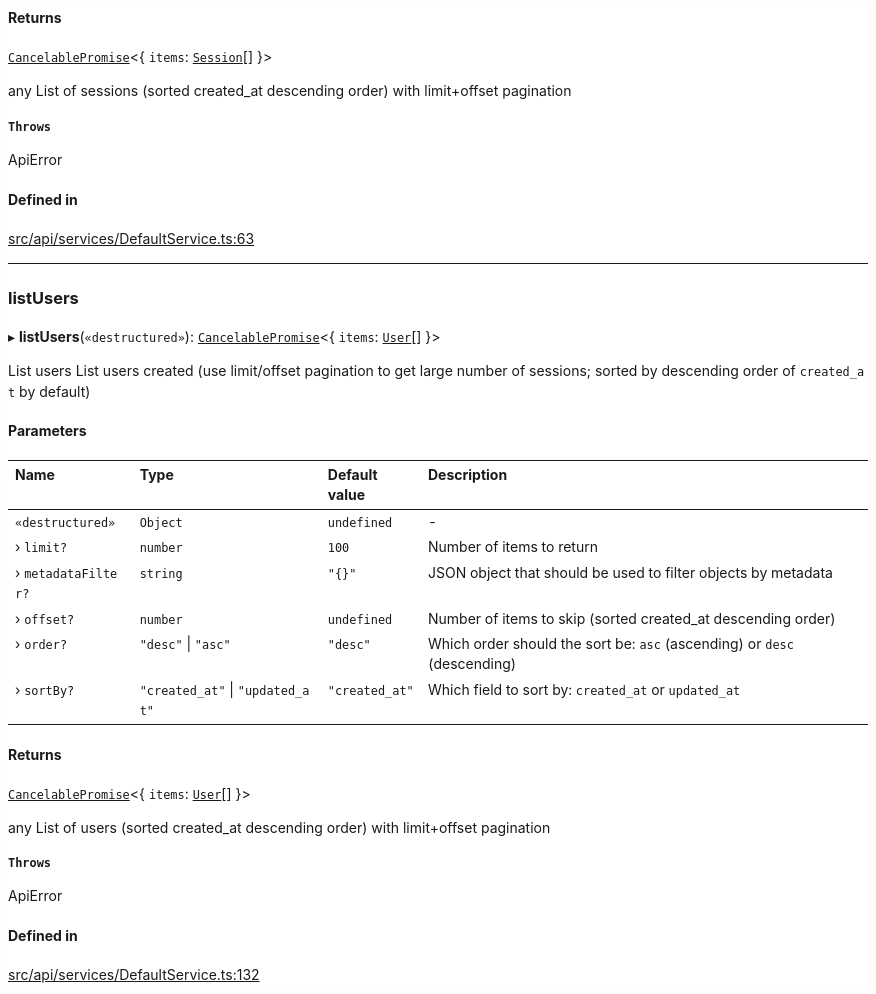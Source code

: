 #### Returns

[`CancelablePromise`](api.CancelablePromise.md)\<\{ `items`: [`Session`](../modules/api.md#session)[]  }\>

any List of sessions (sorted created_at descending order) with limit+offset pagination

**`Throws`**

ApiError

#### Defined in

[src/api/services/DefaultService.ts:63](https://github.com/julep-ai/julep/blob/016986cb5a9258919d55d3d6f888e7169fa7acc7/sdks/ts/src/api/services/DefaultService.ts#L63)

___

### listUsers

▸ **listUsers**(`«destructured»`): [`CancelablePromise`](api.CancelablePromise.md)\<\{ `items`: [`User`](../modules/api.md#user)[]  }\>

List users
List users created (use limit/offset pagination to get large number of sessions; sorted by descending order of `created_at` by default)

#### Parameters

| Name | Type | Default value | Description |
| :------ | :------ | :------ | :------ |
| `«destructured»` | `Object` | `undefined` | - |
| › `limit?` | `number` | `100` | Number of items to return |
| › `metadataFilter?` | `string` | `"{}"` | JSON object that should be used to filter objects by metadata |
| › `offset?` | `number` | `undefined` | Number of items to skip (sorted created_at descending order) |
| › `order?` | ``"desc"`` \| ``"asc"`` | `"desc"` | Which order should the sort be: `asc` (ascending) or `desc` (descending) |
| › `sortBy?` | ``"created_at"`` \| ``"updated_at"`` | `"created_at"` | Which field to sort by: `created_at` or `updated_at` |

#### Returns

[`CancelablePromise`](api.CancelablePromise.md)\<\{ `items`: [`User`](../modules/api.md#user)[]  }\>

any List of users (sorted created_at descending order) with limit+offset pagination

**`Throws`**

ApiError

#### Defined in

[src/api/services/DefaultService.ts:132](https://github.com/julep-ai/julep/blob/016986cb5a9258919d55d3d6f888e7169fa7acc7/sdks/ts/src/api/services/DefaultService.ts#L132)
